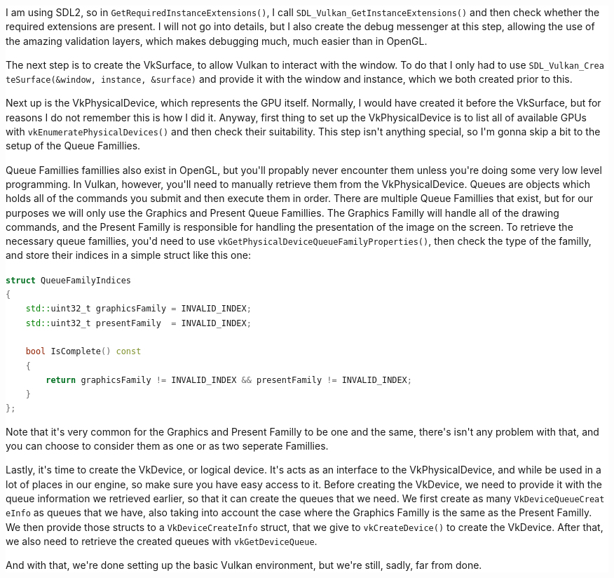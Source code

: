 ```cpp
```

I am using SDL2, so in ```GetRequiredInstanceExtensions()```, I call ```SDL_Vulkan_GetInstanceExtensions()``` and then check whether the required extensions are present. I will not go into details, but I also create the debug messenger at this step, allowing the use of the amazing validation layers, which makes debugging much, much easier than in OpenGL.

The next step is to create the VkSurface, to allow Vulkan to interact with the window. To do that I only had to use ```SDL_Vulkan_CreateSurface(&window, instance, &surface)``` and provide it with the window and instance, which we both created prior to this.

Next up is the VkPhysicalDevice, which represents the GPU itself. Normally, I would have created it before the VkSurface, but for reasons I do not remember this is how I did it. Anyway, first thing to set up the VkPhysicalDevice is to list all of available GPUs with ```vkEnumeratePhysicalDevices()``` and then check their suitability. This step isn't anything special, so I'm gonna skip a bit to the setup of the Queue Famillies.

Queue Famillies famillies also exist in OpenGL, but you'll propably never encounter them unless you're doing some very low level programming. In Vulkan, however, you'll need to manually retrieve them from the VkPhysicalDevice. Queues are objects which holds all of the commands you submit and then execute them in order. There are multiple Queue Famillies that exist, but for our purposes we will only use the Graphics and Present Queue Famillies. The Graphics Familly will handle all of the drawing commands, and the Present Familly is responsible for handling the presentation of the image on the screen. To retrieve the necessary queue famillies, you'd need to use ```vkGetPhysicalDeviceQueueFamilyProperties()```, then check the type of the familly, and store their indices in a simple struct like this one:
```cpp
struct QueueFamilyIndices
{
	std::uint32_t graphicsFamily = INVALID_INDEX;
	std::uint32_t presentFamily  = INVALID_INDEX;

	bool IsComplete() const
	{
		return graphicsFamily != INVALID_INDEX && presentFamily != INVALID_INDEX;
	}
};
```

Note that it's very common for the Graphics and Present Familly to be one and the same, there's isn't any problem with that, and you can choose to consider them as one or as two seperate Famillies.

Lastly, it's time to create the VkDevice, or logical device. It's acts as an interface to the VkPhysicalDevice, and while be used in a lot of places in our engine, so make sure you have easy access to it. Before creating the VkDevice, we need to provide it with the queue information we retrieved earlier, so that it can create the queues that we need. We first create as many ```VkDeviceQueueCreateInfo``` as queues that we have, also taking into account the case where the Graphics Familly is the same as the Present Familly. We then provide those structs to a ```VkDeviceCreateInfo``` struct, that we give to ```vkCreateDevice()``` to create the VkDevice. After that, we also need to retrieve the created queues with ```vkGetDeviceQueue```.

And with that, we're done setting up the basic Vulkan environment, but we're still, sadly, far from done.
